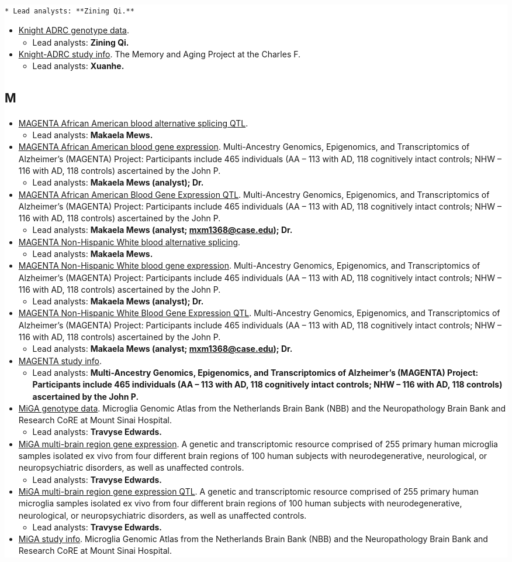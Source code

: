 	* Lead analysts: **Zining Qi.**
* [Knight ADRC genotype data](https://github.com/StatFunGen/xqtl-resources/tree/main/content/xqtl-data/omics/Knight_ADRC_genotype.md).
	* Lead analysts: **Zining Qi.**
* [Knight-ADRC study info](https://github.com/StatFunGen/xqtl-resources/tree/main/content/xqtl-data/study_info/KnightADRC.md). The Memory and Aging Project at the Charles F.
	* Lead analysts: **Xuanhe.**

## M
* [MAGENTA African American blood alternative splicing QTL](https://github.com/StatFunGen/xqtl-resources/tree/main/content/xqtl-data/qtl/MAGENTA_AA_blood_splicing_qtl.md).
	* Lead analysts: **Makaela Mews.**
* [MAGENTA African American blood gene expression](https://github.com/StatFunGen/xqtl-resources/tree/main/content/xqtl-data/omics/MAGENTA_AA_blood_expression.md). Multi-Ancestry Genomics, Epigenomics, and Transcriptomics of Alzheimer’s (MAGENTA) Project: Participants include 465 individuals (AA – 113 with AD, 118 cognitively intact controls; NHW – 116 with AD, 118 controls) ascertained by the John P.
	* Lead analysts: **Makaela Mews (analyst); Dr.**
* [MAGENTA African American Blood Gene Expression QTL](https://github.com/StatFunGen/xqtl-resources/tree/main/content/xqtl-data/qtl/MAGENTA_AA_blood_expression_qtl.md). Multi-Ancestry Genomics, Epigenomics, and Transcriptomics of Alzheimer’s (MAGENTA) Project: Participants include 465 individuals (AA – 113 with AD, 118 cognitively intact controls; NHW – 116 with AD, 118 controls) ascertained by the John P.
	* Lead analysts: **Makaela Mews (analyst; mxm1368@case.edu);  Dr.**
* [MAGENTA Non-Hispanic White blood alternative splicing](https://github.com/StatFunGen/xqtl-resources/tree/main/content/xqtl-data/omics/MAGENTA_NHW_blood_splicing.md).
	* Lead analysts: **Makaela Mews.**
* [MAGENTA Non-Hispanic White blood gene expression](https://github.com/StatFunGen/xqtl-resources/tree/main/content/xqtl-data/omics/MAGENTA_NHW_blood_expression.md). Multi-Ancestry Genomics, Epigenomics, and Transcriptomics of Alzheimer’s (MAGENTA) Project: Participants include 465 individuals (AA – 113 with AD, 118 cognitively intact controls; NHW – 116 with AD, 118 controls) ascertained by the John P.
	* Lead analysts: **Makaela Mews (analyst); Dr.**
* [MAGENTA Non-Hispanic White Blood Gene Expression QTL](https://github.com/StatFunGen/xqtl-resources/tree/main/content/xqtl-data/qtl/MAGENTA_NHW_blood_expression_qtl.md). Multi-Ancestry Genomics, Epigenomics, and Transcriptomics of Alzheimer’s (MAGENTA) Project: Participants include 465 individuals (AA – 113 with AD, 118 cognitively intact controls; NHW – 116 with AD, 118 controls) ascertained by the John P.
	* Lead analysts: **Makaela Mews (analyst; mxm1368@case.edu);  Dr.**
* [MAGENTA study info](https://github.com/StatFunGen/xqtl-resources/tree/main/content/xqtl-data/study_info/MAGENTA.md).
	* Lead analysts: **Multi-Ancestry Genomics, Epigenomics, and Transcriptomics of Alzheimer’s (MAGENTA) Project: Participants include 465 individuals (AA – 113 with AD, 118 cognitively intact controls; NHW – 116 with AD, 118 controls) ascertained by the John P.**
* [MiGA genotype data](https://github.com/StatFunGen/xqtl-resources/tree/main/content/xqtl-data/omics/MiGA_genotype.md). Microglia Genomic Atlas from the Netherlands Brain Bank (NBB) and the Neuropathology Brain Bank and Research CoRE at Mount Sinai Hospital.
	* Lead analysts: **Travyse Edwards.**
* [MiGA multi-brain region gene expression](https://github.com/StatFunGen/xqtl-resources/tree/main/content/xqtl-data/omics/MiGA_brain_expression.md). A genetic and transcriptomic resource comprised of 255 primary human microglia samples isolated ex vivo from four different brain regions of 100 human subjects with neurodegenerative, neurological, or neuropsychiatric disorders, as well as unaffected controls.
	* Lead analysts: **Travyse Edwards.**
* [MiGA multi-brain region gene expression QTL](https://github.com/StatFunGen/xqtl-resources/tree/main/content/xqtl-data/qtl/MiGA_brain_expression_qtl.md). A genetic and transcriptomic resource comprised of 255 primary human microglia samples isolated ex vivo from four different brain regions of 100 human subjects with neurodegenerative, neurological, or neuropsychiatric disorders, as well as unaffected controls.
	* Lead analysts: **Travyse Edwards.**
* [MiGA study info](https://github.com/StatFunGen/xqtl-resources/tree/main/content/xqtl-data/study_info/MiGA.md). Microglia Genomic Atlas from the Netherlands Brain Bank (NBB) and the Neuropathology Brain Bank and Research CoRE at Mount Sinai Hospital.